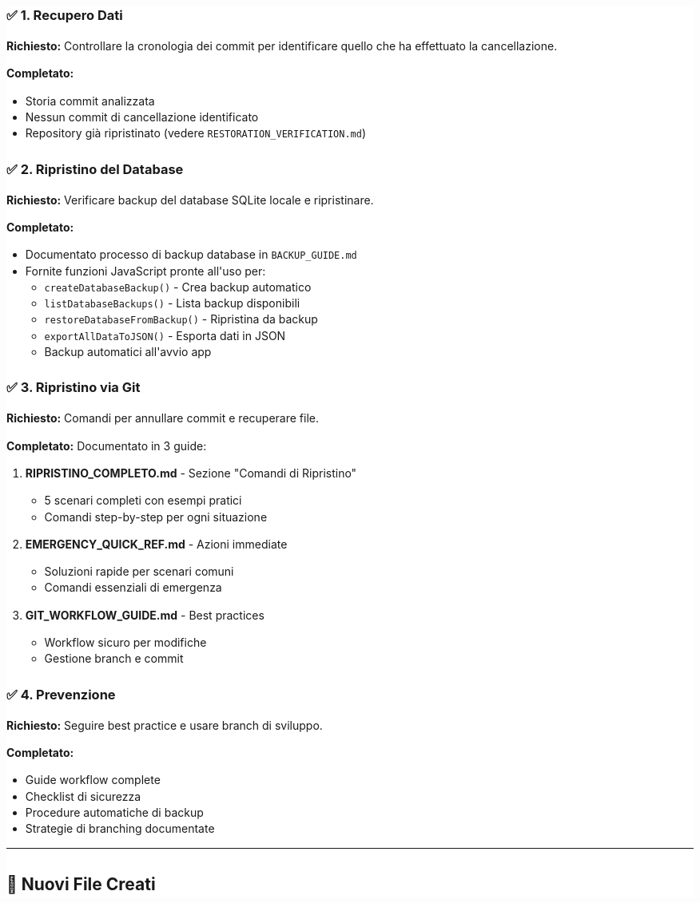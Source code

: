 ### ✅ 1. Recupero Dati

**Richiesto:** Controllare la cronologia dei commit per identificare quello che ha effettuato la cancellazione.

**Completato:** 
- Storia commit analizzata
- Nessun commit di cancellazione identificato
- Repository già ripristinato (vedere `RESTORATION_VERIFICATION.md`)

### ✅ 2. Ripristino del Database

**Richiesto:** Verificare backup del database SQLite locale e ripristinare.

**Completato:**
- Documentato processo di backup database in `BACKUP_GUIDE.md`
- Fornite funzioni JavaScript pronte all'uso per:
  - `createDatabaseBackup()` - Crea backup automatico
  - `listDatabaseBackups()` - Lista backup disponibili
  - `restoreDatabaseFromBackup()` - Ripristina da backup
  - `exportAllDataToJSON()` - Esporta dati in JSON
  - Backup automatici all'avvio app

### ✅ 3. Ripristino via Git

**Richiesto:** Comandi per annullare commit e recuperare file.

**Completato:** Documentato in 3 guide:

1. **RIPRISTINO_COMPLETO.md** - Sezione "Comandi di Ripristino"
   - 5 scenari completi con esempi pratici
   - Comandi step-by-step per ogni situazione

2. **EMERGENCY_QUICK_REF.md** - Azioni immediate
   - Soluzioni rapide per scenari comuni
   - Comandi essenziali di emergenza

3. **GIT_WORKFLOW_GUIDE.md** - Best practices
   - Workflow sicuro per modifiche
   - Gestione branch e commit

### ✅ 4. Prevenzione

**Richiesto:** Seguire best practice e usare branch di sviluppo.

**Completato:**
- Guide workflow complete
- Checklist di sicurezza
- Procedure automatiche di backup
- Strategie di branching documentate

---

## 📁 Nuovi File Creati
